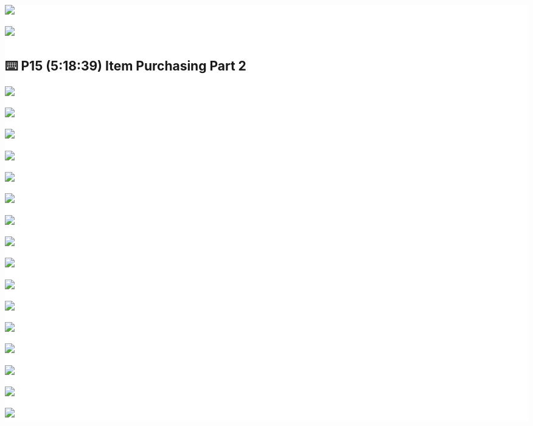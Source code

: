 
![](https://i.imgur.com/WvzeaIU.png)


![](https://i.imgur.com/kN9AZPI.png)


## ⌨️ P15 (5:18:39) Item Purchasing Part 2


![](https://i.imgur.com/BxcddQZ.png)


![](https://i.imgur.com/egr3xOZ.png)


![](https://i.imgur.com/gJ0jGhK.png)


![](https://i.imgur.com/BuZ2Xya.png)


![](https://i.imgur.com/rlHRN5C.png)


![](https://i.imgur.com/GFE5aBv.png)


![](https://i.imgur.com/1F0Fmy4.png)


![](https://i.imgur.com/fqheszq.png)

![](https://i.imgur.com/wxVX2Fe.png)


![](https://i.imgur.com/D4E7UoH.png)


![](https://i.imgur.com/d52U3CP.png)


![](https://i.imgur.com/aYinWBY.png)


![](https://i.imgur.com/PJJa0CQ.png)


![](https://i.imgur.com/VnS8zTE.png)


![](https://i.imgur.com/5ywaTln.png)


![](https://i.imgur.com/Ys5w3mB.png)

